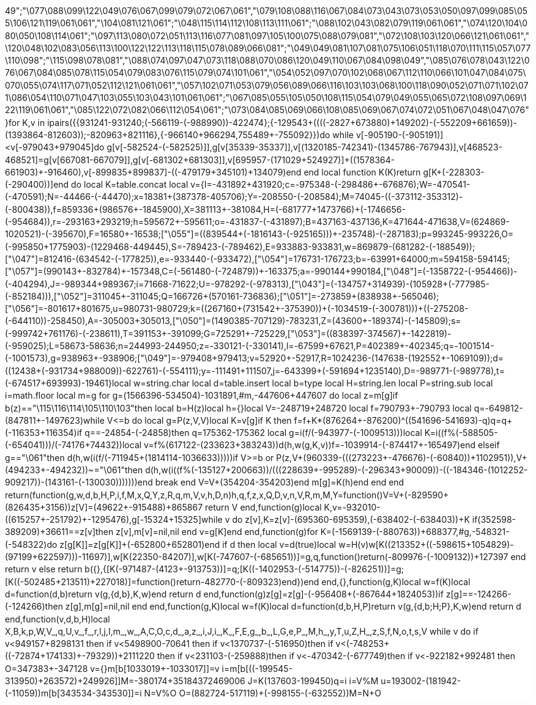 49";"\077\088\099\122\049\076\067\099\079\072\067\061","\079\108\088\116\067\084\073\043\073\053\050\097\099\085\055\106\121\119\061\061","\104\081\121\061";"\048\115\114\112\108\113\111\061";"\088\102\043\082\079\119\061\061","\074\120\104\080\050\108\114\061";"\097\113\080\072\051\113\116\077\081\097\105\100\075\088\079\081","\072\108\103\120\066\121\061\061","\120\048\102\083\056\113\100\122\122\113\118\115\078\089\066\081";"\049\049\081\107\081\075\106\051\118\070\111\115\057\077\110\098";"\115\098\078\081","\088\074\097\047\073\118\088\070\086\120\049\110\067\084\098\049","\085\076\078\043\122\076\067\084\085\078\115\054\079\083\076\115\079\074\101\061","\054\052\097\070\102\068\067\112\110\066\101\047\084\075\070\055\074\117\071\052\112\121\061\061","\057\102\071\053\079\056\089\066\116\103\103\068\100\118\090\052\071\071\102\071\086\054\110\071\047\103\055\103\043\101\061\061";"\067\085\055\105\050\108\115\054\079\049\055\065\072\108\097\069\122\119\061\061","\085\122\072\082\066\112\054\061";"\073\084\085\069\066\108\085\069\067\074\072\051\067\048\047\076"}for K,v in ipairs({{931241-931240;(-566119-(-988990))-422474};{-129543+((((-2827+673880)+149202)-(-552209+661659))-(1393864-812603));-820963+821116},{-966140+966294,755489+-755092}})do while v[-905190-(-905191)]<v[-979043+979045]do g[v[-582524-(-582525)]],g[v[35339-35337]],v[(1320185-742341)-(1345786-767943)],v[468523-468521]=g[v[667081-667079]],g[v[-681302+681303]],v[695957-(171029+524927)]+((1578364-661903)+-916460),v[-899835+899837]-((-479179+345101)+134079)end end local function K(K)return g[K+(-228303-(-290400))]end do local K=table.concat local v={I=-431892+431920;c=-975348-(-298486+-676876);W=-470541-(-470591);N=-44466-(-44470);x=18381+(387378-405706);Y=-208550-(-208584);M=74045-((-373112-353312)-(-800438)),f=859336+(986576+-1845900),X=381113+-381084,H=(-681777+1473766)+(-1746656-(-954684)),r=-293163+293219;h=595672+-595611;o=-431837-(-431897);B=437163-437136,K=471644-471638,V=(624869-1020521)-(-395670),F=16580+-16538;["\055"]=((839544+(-1816143-(-925165)))+-235748)-(-287183);p=993245-993226,O=(-995850+1775903)-(1229468-449445),S=-789423-(-789462),E=933883-933831,w=869879-(681282-(-188549));["\047"]=812416-(634542-(-177825)),e=-933440-(-933472),["\054"]=176731-176723;b=-63991+64000;m=594158-594145;["\057"]=(990143+-832784)+-157348,C=(-561480-(-724879))+-163375;a=-990144+990184,["\048"]=(-1358722-(-954466))-(-404294),J=-989344+989367;i=71668-71622;U=-978292-(-978313),["\043"]=(-134757+314939)-(105928+(-777985-(-852184))),["\052"]=311045+-311045;Q=166726+(570161-736836);["\051"]=-273859+(838938+-565046);["\056"]=-801617+801675,u=980731-980729;k=((267160+(731542+-375390))+(-1034519-(-300781)))+((-275208-(-644110))-258450),A=-305003+305013,["\050"]=(1490385-707129)-783231,Z=(43600+-189374)-(-145809);s=(-999742+761176)-(-238611),T=391153+-391099;G=725291+-725229,["\053"]=((838397-374567)+-1422819)-(-959025);L=58673-58636;n=244993-244950;z=-330121-(-330141),l=-67599+67621,P=402389+-402345;q=-1001514-(-1001573),g=938963+-938906;["\049"]=-979408+979413;v=52920+-52917,R=1024236-(147638-(192552+-1069109));d=((12438+(-931734+988009))-622761)-(-554111);y=-111491+111507,j=-643399+(-591694+1235140),D=-989771-(-989778),t=(-674517+693993)-19461}local w=string.char local d=table.insert local b=type local H=string.len local P=string.sub local i=math.floor local m=g for g=(1566396-534504)-1031891,#m,-447606+447607 do local z=m[g]if b(z)=="\115\116\114\105\110\103"then local b=H(z)local h={}local V=-248719+248720 local f=790793+-790793 local q=-649812-(847811+-1497623)while V<=b do local g=P(z,V,V)local K=v[g]if K then f=f+K*(876264+-876200)^((541696-541693)-q)q=q+(-116353+116354)if q==-24854-(-24858)then q=175362-175362 local g=i(f/(-943977-(-1009513)))local K=i((f%(-588505-(-654041)))/(-74176+74432))local v=f%(617122-(233623+383243))d(h,w(g,K,v))f=-1039914-(-874417+-165497)end elseif g=="\061"then d(h,w(i(f/(-711945+(1814114-1036633)))))if V>=b or P(z,V+(960339-(((273223+-476676)-(-60840))+1102951)),V+(494233+-494232))~="\061"then d(h,w(i((f%(-135127+200663))/(((228639+-995289)-(-296343+90009))-((-184346-(1012252-909217))-(143161-(-130030)))))))end break end V=V+(354204-354203)end m[g]=K(h)end end end return(function(g,w,d,b,H,P,i,f,M,x,Q,Y,z,R,q,m,V,v,h,D,n)h,q,f,z,x,Q,D,v,n,V,R,m,M,Y=function()V=V+(-829590+(826435+3156))z[V]=(49622+-915488)+865867 return V end,function(g)local K,v=-932010-((615257+-251792)+-1295476),g[-15324+15325]while v do z[v],K=z[v]-(695360-695359),(-638402-(-638403))+K if(352598-389209)+36611==z[v]then z[v],m[v]=nil,nil end v=g[K]end end,function(g)for K=(-1569139-(-880763))+688377,#g,-548321-(-548322)do z[g[K]]=z[g[K]]+(-652800+652801)end if d then local v=d(true)local w=H(v)w[K((213352+((-598615+1054829)-(97199+622597)))-11697)],w[K(22350-84207)],w[K(-747607-(-685651))]=g,q,function()return(-809976-(-1009132))+127397 end return v else return b({},{[K(-971487-(4123+-913753))]=q;[K((-1402953-(-514775))-(-826251))]=g;[K((-502485+213511)+227018)]=function()return-482770-(-809323)end})end end,{},function(g,K)local w=f(K)local d=function(d,b)return v(g,{d,b},K,w)end return d end,function(g)z[g]=z[g]-(-956408+(-867644+1824053))if z[g]==-124266-(-124266)then z[g],m[g]=nil,nil end end,function(g,K)local w=f(K)local d=function(d,b,H,P)return v(g,{d,b;H;P},K,w)end return d end,function(v,d,b,H)local X,B,k,p,W,V_,q,U,v_,f_,r,l,j,I,m_,w_,A,C,O,c,d_,a,z_,i,J,i_,K_,F,E,g_,b_,L,G,e,P_,M,h_,y,T,u,Z,H_,z,S,f,N,o,t,s,V while v do if v<949157+8298131 then if v<5498900-70641 then if v<1370737-(-516950)then if v<(-748253+((-72874+174133)+-79329))+2111220 then if v<231103-(-259888)then if v<-470342-(-677749)then if v<-922182+992481 then O=347383+-347128 v={}m[b[1033019+-1033017]]=v i=m[b[((-199545-313950)+263572)+249926]]M=-380174+35184372469006 J=K(137603-199450)q=i i=V%M u=193002-(181942-(-11059))m[b[343534-343530]]=i N=V%O O=(882724-517119)+(-998155-(-632552))M=N+O